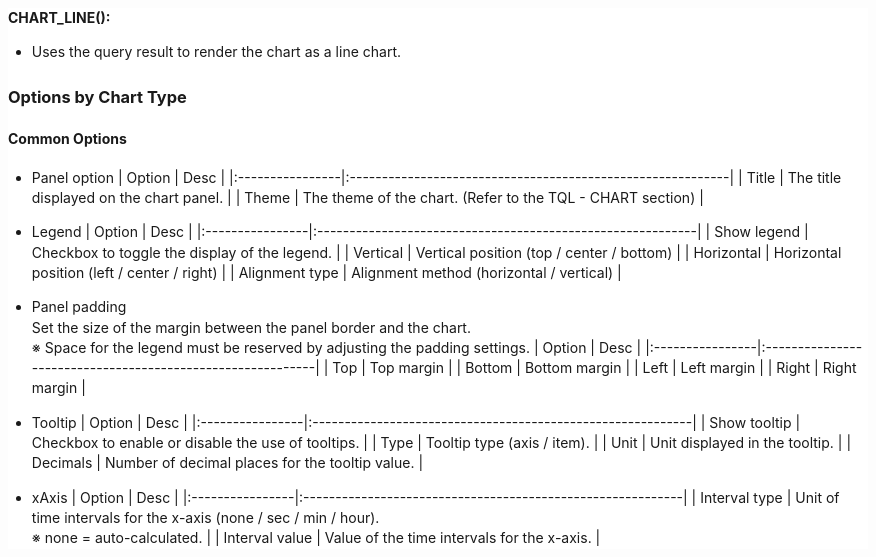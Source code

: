 **CHART_LINE():**  
- Uses the query result to render the chart as a line chart.  

### Options by Chart Type
#### Common Options
- Panel option
| Option          | Desc                                                       |
|:----------------|:-----------------------------------------------------------|
| Title           | The title displayed on the chart panel.                    |
| Theme           | The theme of the chart. (Refer to the TQL - CHART section) |

- Legend
| Option          | Desc                                                       |
|:----------------|:-----------------------------------------------------------|
| Show legend     | Checkbox to toggle the display of the legend.              |
| Vertical        | Vertical position (top / center / bottom)                  |
| Horizontal      | Horizontal position (left / center / right)                |
| Alignment type  | Alignment method (horizontal / vertical)                   |

- Panel padding  
Set the size of the margin between the panel border and the chart.  
※ Space for the legend must be reserved by adjusting the padding settings.
| Option          | Desc                                                       |
|:----------------|:-----------------------------------------------------------|
| Top             | Top margin                                                 |
| Bottom          | Bottom margin                                              |
| Left            | Left margin                                                |
| Right           | Right margin                                               |

- Tooltip
| Option          | Desc                                                       |
|:----------------|:-----------------------------------------------------------|
| Show tooltip    | Checkbox to enable or disable the use of tooltips.         |
| Type            | Tooltip type (axis / item).                                |
| Unit            | Unit displayed in the tooltip.                             |
| Decimals        | Number of decimal places for the tooltip value.            |

- xAxis
| Option          | Desc                                                       |
|:----------------|:-----------------------------------------------------------|
| Interval type   | Unit of time intervals for the x-axis (none / sec / min / hour).<br/> ※ none = auto-calculated. |
| Interval value  | Value of the time intervals for the x-axis.                 |
